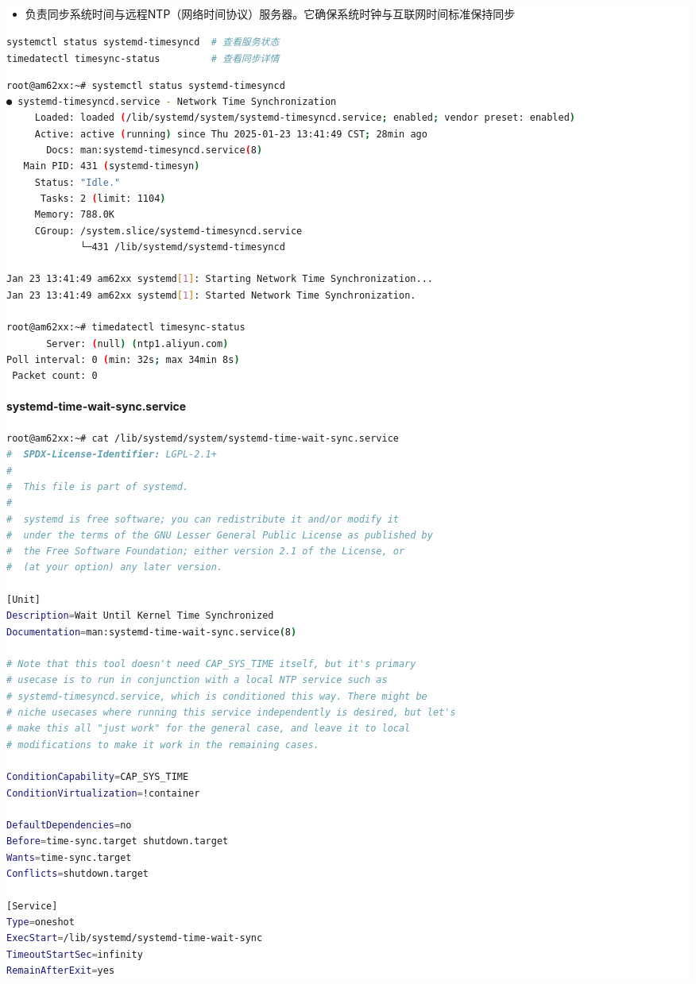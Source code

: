 - 负责同步系统时间与远程NTP（网络时间协议）服务器。它确保系统时钟与互联网时间标准保持同步
```bash
systemctl status systemd-timesyncd  # 查看服务状态
timedatectl timesync-status         # 查看同步详情
```
```bash
root@am62xx:~# systemctl status systemd-timesyncd
● systemd-timesyncd.service - Network Time Synchronization
     Loaded: loaded (/lib/systemd/system/systemd-timesyncd.service; enabled; vendor preset: enabled)
     Active: active (running) since Thu 2025-01-23 13:41:49 CST; 28min ago
       Docs: man:systemd-timesyncd.service(8)
   Main PID: 431 (systemd-timesyn)
     Status: "Idle."
      Tasks: 2 (limit: 1104)
     Memory: 788.0K
     CGroup: /system.slice/systemd-timesyncd.service
             └─431 /lib/systemd/systemd-timesyncd

Jan 23 13:41:49 am62xx systemd[1]: Starting Network Time Synchronization...
Jan 23 13:41:49 am62xx systemd[1]: Started Network Time Synchronization.

root@am62xx:~# timedatectl timesync-status
       Server: (null) (ntp1.aliyun.com)
Poll interval: 0 (min: 32s; max 34min 8s)
 Packet count: 0
```

#### systemd-time-wait-sync.service
```bash
root@am62xx:~# cat /lib/systemd/system/systemd-time-wait-sync.service
#  SPDX-License-Identifier: LGPL-2.1+
#
#  This file is part of systemd.
#
#  systemd is free software; you can redistribute it and/or modify it
#  under the terms of the GNU Lesser General Public License as published by
#  the Free Software Foundation; either version 2.1 of the License, or
#  (at your option) any later version.

[Unit]
Description=Wait Until Kernel Time Synchronized
Documentation=man:systemd-time-wait-sync.service(8)

# Note that this tool doesn't need CAP_SYS_TIME itself, but it's primary
# usecase is to run in conjunction with a local NTP service such as
# systemd-timesyncd.service, which is conditioned this way. There might be
# niche usecases where running this service independently is desired, but let's
# make this all "just work" for the general case, and leave it to local
# modifications to make it work in the remaining cases.

ConditionCapability=CAP_SYS_TIME
ConditionVirtualization=!container

DefaultDependencies=no
Before=time-sync.target shutdown.target
Wants=time-sync.target
Conflicts=shutdown.target

[Service]
Type=oneshot
ExecStart=/lib/systemd/systemd-time-wait-sync
TimeoutStartSec=infinity
RemainAfterExit=yes

```